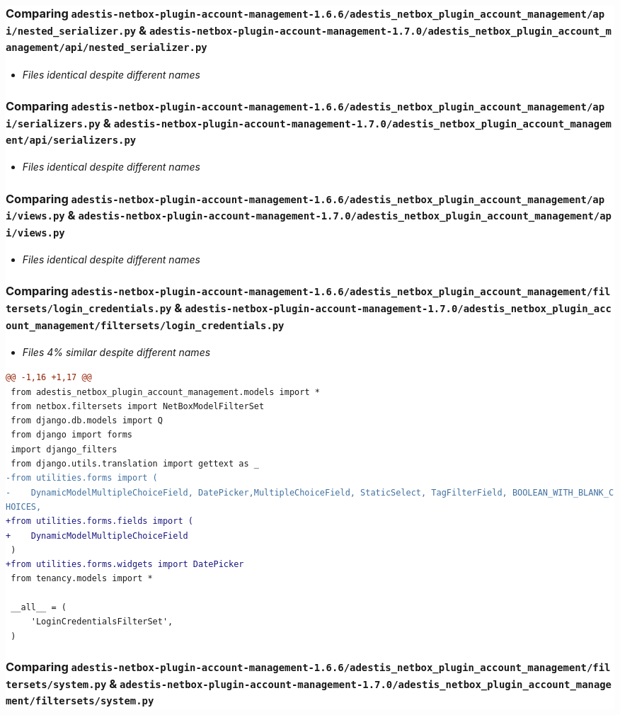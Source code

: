 ### Comparing `adestis-netbox-plugin-account-management-1.6.6/adestis_netbox_plugin_account_management/api/nested_serializer.py` & `adestis-netbox-plugin-account-management-1.7.0/adestis_netbox_plugin_account_management/api/nested_serializer.py`

 * *Files identical despite different names*

### Comparing `adestis-netbox-plugin-account-management-1.6.6/adestis_netbox_plugin_account_management/api/serializers.py` & `adestis-netbox-plugin-account-management-1.7.0/adestis_netbox_plugin_account_management/api/serializers.py`

 * *Files identical despite different names*

### Comparing `adestis-netbox-plugin-account-management-1.6.6/adestis_netbox_plugin_account_management/api/views.py` & `adestis-netbox-plugin-account-management-1.7.0/adestis_netbox_plugin_account_management/api/views.py`

 * *Files identical despite different names*

### Comparing `adestis-netbox-plugin-account-management-1.6.6/adestis_netbox_plugin_account_management/filtersets/login_credentials.py` & `adestis-netbox-plugin-account-management-1.7.0/adestis_netbox_plugin_account_management/filtersets/login_credentials.py`

 * *Files 4% similar despite different names*

```diff
@@ -1,16 +1,17 @@
 from adestis_netbox_plugin_account_management.models import *
 from netbox.filtersets import NetBoxModelFilterSet
 from django.db.models import Q
 from django import forms
 import django_filters
 from django.utils.translation import gettext as _
-from utilities.forms import (
-    DynamicModelMultipleChoiceField, DatePicker,MultipleChoiceField, StaticSelect, TagFilterField, BOOLEAN_WITH_BLANK_CHOICES,
+from utilities.forms.fields import (
+    DynamicModelMultipleChoiceField
 )
+from utilities.forms.widgets import DatePicker
 from tenancy.models import *
 
 __all__ = (
     'LoginCredentialsFilterSet',
 )
```

### Comparing `adestis-netbox-plugin-account-management-1.6.6/adestis_netbox_plugin_account_management/filtersets/system.py` & `adestis-netbox-plugin-account-management-1.7.0/adestis_netbox_plugin_account_management/filtersets/system.py`
